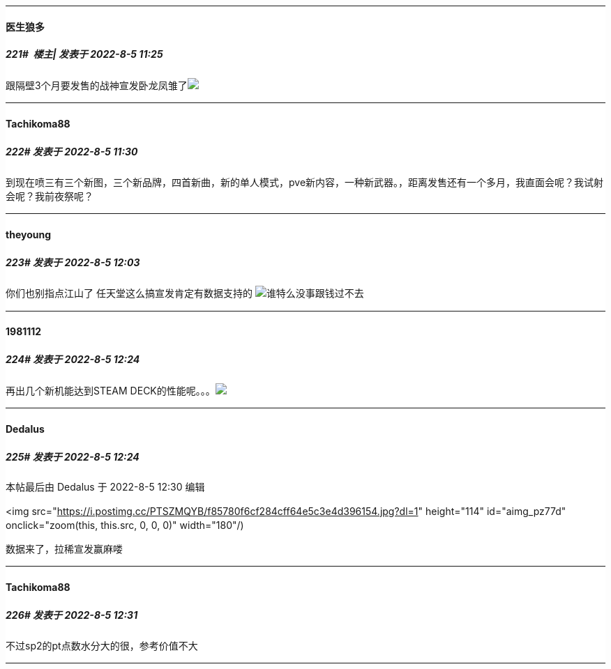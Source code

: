 *****

####  医生狼多  
##### 221#         楼主| 发表于 2022-8-5 11:25

跟隔壁3个月要发售的战神宣发卧龙凤雏了<img src="https://static.saraba1st.com/image/smiley/face2017/067.png" referrerpolicy="no-referrer">

*****

####  Tachikoma88  
##### 222#       发表于 2022-8-5 11:30

到现在喷三有三个新图，三个新品牌，四首新曲，新的单人模式，pve新内容，一种新武器。，距离发售还有一个多月，我直面会呢？我试射会呢？我前夜祭呢？



*****

####  theyoung  
##### 223#       发表于 2022-8-5 12:03

你们也别指点江山了
任天堂这么搞宣发肯定有数据支持的
<img src="https://static.saraba1st.com/image/smiley/face2017/067.png" referrerpolicy="no-referrer">谁特么没事跟钱过不去



*****

####  1981112  
##### 224#       发表于 2022-8-5 12:24

再出几个新机能达到STEAM DECK的性能呢。。。<img src="https://static.saraba1st.com/image/smiley/face2017/004.gif" referrerpolicy="no-referrer">

*****

####  Dedalus  
##### 225#       发表于 2022-8-5 12:24

 本帖最后由 Dedalus 于 2022-8-5 12:30 编辑 

<img src="https://i.postimg.cc/PTSZMQYB/f85780f6cf284cff64e5c3e4d396154.jpg?dl=1" height="114" id="aimg_pz77d" onclick="zoom(this, this.src, 0, 0, 0)" width="180"/)

数据来了，拉稀宣发赢麻喽



*****

####  Tachikoma88  
##### 226#       发表于 2022-8-5 12:31

不过sp2的pt点数水分大的很，参考价值不大

*****
